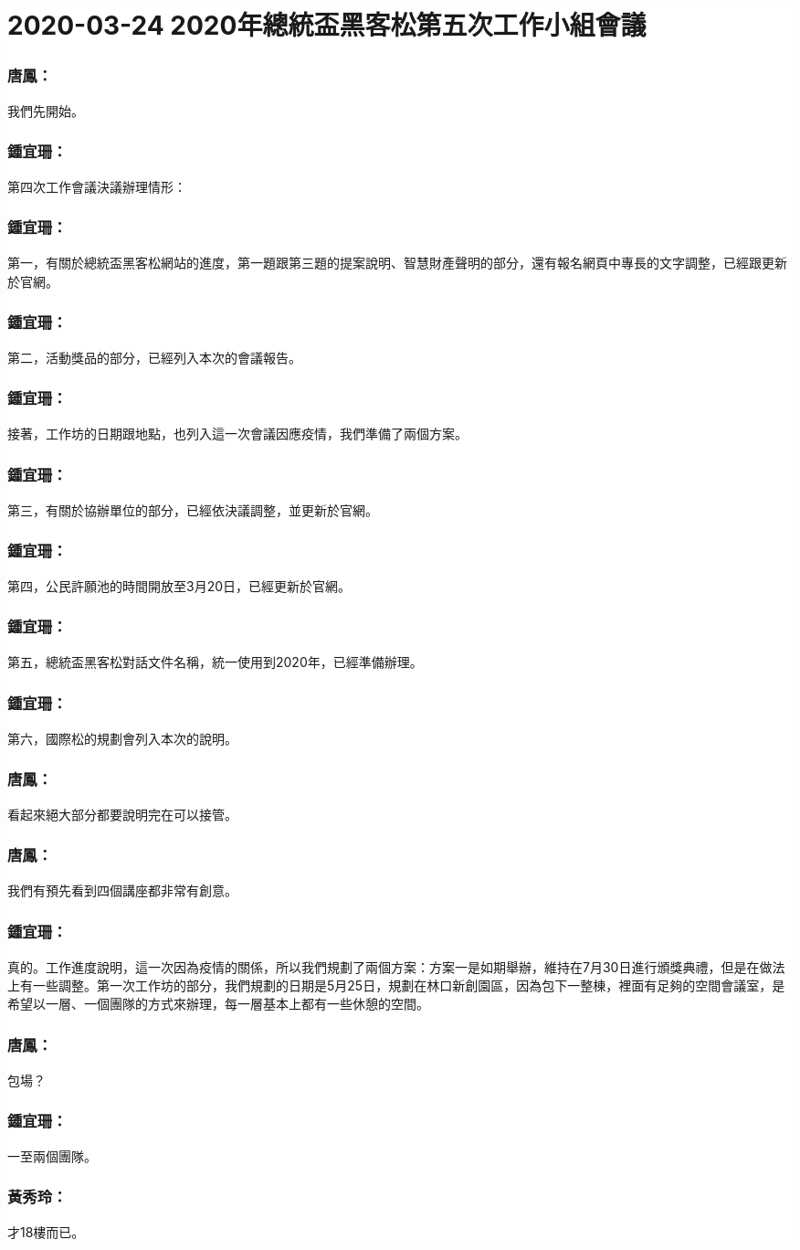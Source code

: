 # 2020-03-24 2020年總統盃黑客松第五次工作小組會議

### 唐鳳：
我們先開始。

### 鍾宜珊：
第四次工作會議決議辦理情形：

### 鍾宜珊：
第一，有關於總統盃黑客松網站的進度，第一題跟第三題的提案說明、智慧財產聲明的部分，還有報名網頁中專長的文字調整，已經跟更新於官網。

### 鍾宜珊：
第二，活動獎品的部分，已經列入本次的會議報告。

### 鍾宜珊：
接著，工作坊的日期跟地點，也列入這一次會議因應疫情，我們準備了兩個方案。

### 鍾宜珊：
第三，有關於協辦單位的部分，已經依決議調整，並更新於官網。

### 鍾宜珊：
第四，公民許願池的時間開放至3月20日，已經更新於官網。

### 鍾宜珊：
第五，總統盃黑客松對話文件名稱，統一使用到2020年，已經準備辦理。

### 鍾宜珊：
第六，國際松的規劃會列入本次的說明。

### 唐鳳：
看起來絕大部分都要說明完在可以接管。

### 唐鳳：
我們有預先看到四個講座都非常有創意。

### 鍾宜珊：
真的。工作進度說明，這一次因為疫情的關係，所以我們規劃了兩個方案：方案一是如期舉辦，維持在7月30日進行頒獎典禮，但是在做法上有一些調整。第一次工作坊的部分，我們規劃的日期是5月25日，規劃在林口新創園區，因為包下一整棟，裡面有足夠的空間會議室，是希望以一層、一個團隊的方式來辦理，每一層基本上都有一些休憩的空間。

### 唐鳳：
包場？

### 鍾宜珊：
一至兩個團隊。

### 黃秀玲：
才18樓而已。
